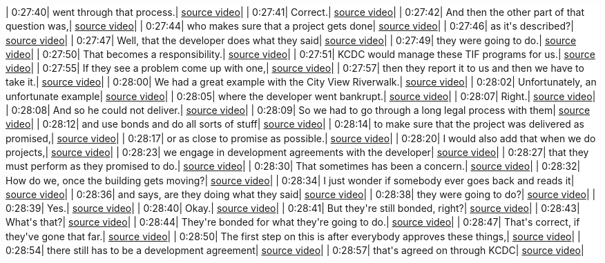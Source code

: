 | 0:27:40| went through that process.| [source video](https://archive.org/details/CoComWS150720?start=1660)|
| 0:27:41| Correct.| [source video](https://archive.org/details/CoComWS150720?start=1661)|
| 0:27:42| And then the other part of that question was,| [source video](https://archive.org/details/CoComWS150720?start=1662)|
| 0:27:44| who makes sure that a project gets done| [source video](https://archive.org/details/CoComWS150720?start=1664)|
| 0:27:46| as it's described?| [source video](https://archive.org/details/CoComWS150720?start=1666)|
| 0:27:47| Well, that the developer does what they said| [source video](https://archive.org/details/CoComWS150720?start=1667)|
| 0:27:49| they were going to do.| [source video](https://archive.org/details/CoComWS150720?start=1669)|
| 0:27:50| That becomes a responsibility.| [source video](https://archive.org/details/CoComWS150720?start=1670)|
| 0:27:51| KCDC would manage these TIF programs for us.| [source video](https://archive.org/details/CoComWS150720?start=1671)|
| 0:27:55| If they see a problem come up with one,| [source video](https://archive.org/details/CoComWS150720?start=1675)|
| 0:27:57| then they report it to us and then we have to take it.| [source video](https://archive.org/details/CoComWS150720?start=1677)|
| 0:28:00| We had a great example with the City View Riverwalk.| [source video](https://archive.org/details/CoComWS150720?start=1680)|
| 0:28:02| Unfortunately, an unfortunate example| [source video](https://archive.org/details/CoComWS150720?start=1682)|
| 0:28:05| where the developer went bankrupt.| [source video](https://archive.org/details/CoComWS150720?start=1685)|
| 0:28:07| Right.| [source video](https://archive.org/details/CoComWS150720?start=1687)|
| 0:28:08| And so he could not deliver.| [source video](https://archive.org/details/CoComWS150720?start=1688)|
| 0:28:09| So we had to go through a long legal process with them| [source video](https://archive.org/details/CoComWS150720?start=1689)|
| 0:28:12| and use bonds and do all sorts of stuff| [source video](https://archive.org/details/CoComWS150720?start=1692)|
| 0:28:14| to make sure that the project was delivered as promised,| [source video](https://archive.org/details/CoComWS150720?start=1694)|
| 0:28:17| or as close to promise as possible.| [source video](https://archive.org/details/CoComWS150720?start=1697)|
| 0:28:20| I would also add that when we do projects,| [source video](https://archive.org/details/CoComWS150720?start=1700)|
| 0:28:23| we engage in development agreements with the developer| [source video](https://archive.org/details/CoComWS150720?start=1703)|
| 0:28:27| that they must perform as they promised to do.| [source video](https://archive.org/details/CoComWS150720?start=1707)|
| 0:28:30| That sometimes has been a concern.| [source video](https://archive.org/details/CoComWS150720?start=1710)|
| 0:28:32| How do we, once the building gets moving?| [source video](https://archive.org/details/CoComWS150720?start=1712)|
| 0:28:34| I just wonder if somebody ever goes back and reads it| [source video](https://archive.org/details/CoComWS150720?start=1714)|
| 0:28:36| and says, are they doing what they said| [source video](https://archive.org/details/CoComWS150720?start=1716)|
| 0:28:38| they were going to do?| [source video](https://archive.org/details/CoComWS150720?start=1718)|
| 0:28:39| Yes.| [source video](https://archive.org/details/CoComWS150720?start=1719)|
| 0:28:40| Okay.| [source video](https://archive.org/details/CoComWS150720?start=1720)|
| 0:28:41| But they're still bonded, right?| [source video](https://archive.org/details/CoComWS150720?start=1721)|
| 0:28:43| What's that?| [source video](https://archive.org/details/CoComWS150720?start=1723)|
| 0:28:44| They're bonded for what they're going to do.| [source video](https://archive.org/details/CoComWS150720?start=1724)|
| 0:28:47| That's correct, if they've gone that far.| [source video](https://archive.org/details/CoComWS150720?start=1727)|
| 0:28:50| The first step on this is after everybody approves these things,| [source video](https://archive.org/details/CoComWS150720?start=1730)|
| 0:28:54| there still has to be a development agreement| [source video](https://archive.org/details/CoComWS150720?start=1734)|
| 0:28:57| that's agreed on through KCDC| [source video](https://archive.org/details/CoComWS150720?start=1737)|